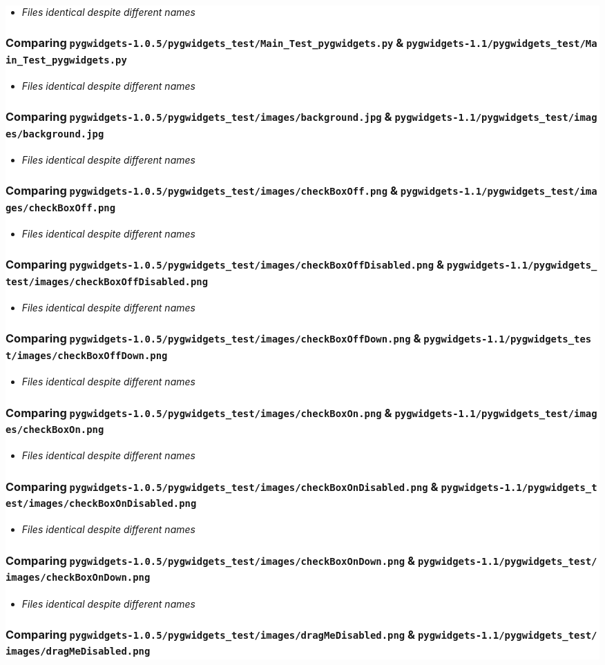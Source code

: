  * *Files identical despite different names*

### Comparing `pygwidgets-1.0.5/pygwidgets_test/Main_Test_pygwidgets.py` & `pygwidgets-1.1/pygwidgets_test/Main_Test_pygwidgets.py`

 * *Files identical despite different names*

### Comparing `pygwidgets-1.0.5/pygwidgets_test/images/background.jpg` & `pygwidgets-1.1/pygwidgets_test/images/background.jpg`

 * *Files identical despite different names*

### Comparing `pygwidgets-1.0.5/pygwidgets_test/images/checkBoxOff.png` & `pygwidgets-1.1/pygwidgets_test/images/checkBoxOff.png`

 * *Files identical despite different names*

### Comparing `pygwidgets-1.0.5/pygwidgets_test/images/checkBoxOffDisabled.png` & `pygwidgets-1.1/pygwidgets_test/images/checkBoxOffDisabled.png`

 * *Files identical despite different names*

### Comparing `pygwidgets-1.0.5/pygwidgets_test/images/checkBoxOffDown.png` & `pygwidgets-1.1/pygwidgets_test/images/checkBoxOffDown.png`

 * *Files identical despite different names*

### Comparing `pygwidgets-1.0.5/pygwidgets_test/images/checkBoxOn.png` & `pygwidgets-1.1/pygwidgets_test/images/checkBoxOn.png`

 * *Files identical despite different names*

### Comparing `pygwidgets-1.0.5/pygwidgets_test/images/checkBoxOnDisabled.png` & `pygwidgets-1.1/pygwidgets_test/images/checkBoxOnDisabled.png`

 * *Files identical despite different names*

### Comparing `pygwidgets-1.0.5/pygwidgets_test/images/checkBoxOnDown.png` & `pygwidgets-1.1/pygwidgets_test/images/checkBoxOnDown.png`

 * *Files identical despite different names*

### Comparing `pygwidgets-1.0.5/pygwidgets_test/images/dragMeDisabled.png` & `pygwidgets-1.1/pygwidgets_test/images/dragMeDisabled.png`
